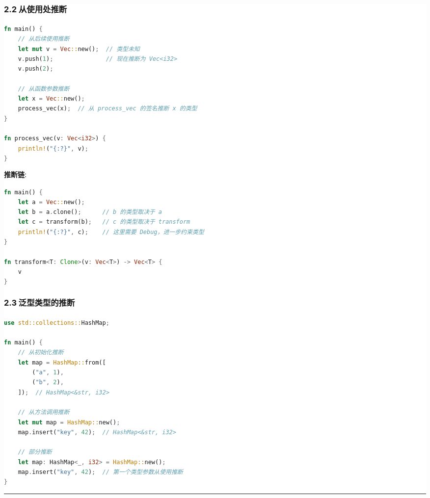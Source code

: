 ### 2.2 从使用处推断

```rust
fn main() {
    // 从后续使用推断
    let mut v = Vec::new();  // 类型未知
    v.push(1);               // 现在推断为 Vec<i32>
    v.push(2);
    
    // 从函数参数推断
    let x = Vec::new();
    process_vec(x);  // 从 process_vec 的签名推断 x 的类型
}

fn process_vec(v: Vec<i32>) {
    println!("{:?}", v);
}
```

**推断链**:

```rust
fn main() {
    let a = Vec::new();
    let b = a.clone();      // b 的类型取决于 a
    let c = transform(b);   // c 的类型取决于 transform
    println!("{:?}", c);    // 这里需要 Debug，进一步约束类型
}

fn transform<T: Clone>(v: Vec<T>) -> Vec<T> {
    v
}
```

### 2.3 泛型类型的推断

```rust
use std::collections::HashMap;

fn main() {
    // 从初始化推断
    let map = HashMap::from([
        ("a", 1),
        ("b", 2),
    ]);  // HashMap<&str, i32>
    
    // 从方法调用推断
    let mut map = HashMap::new();
    map.insert("key", 42);  // HashMap<&str, i32>
    
    // 部分推断
    let map: HashMap<_, i32> = HashMap::new();
    map.insert("key", 42);  // 第一个类型参数从使用推断
}
```

---